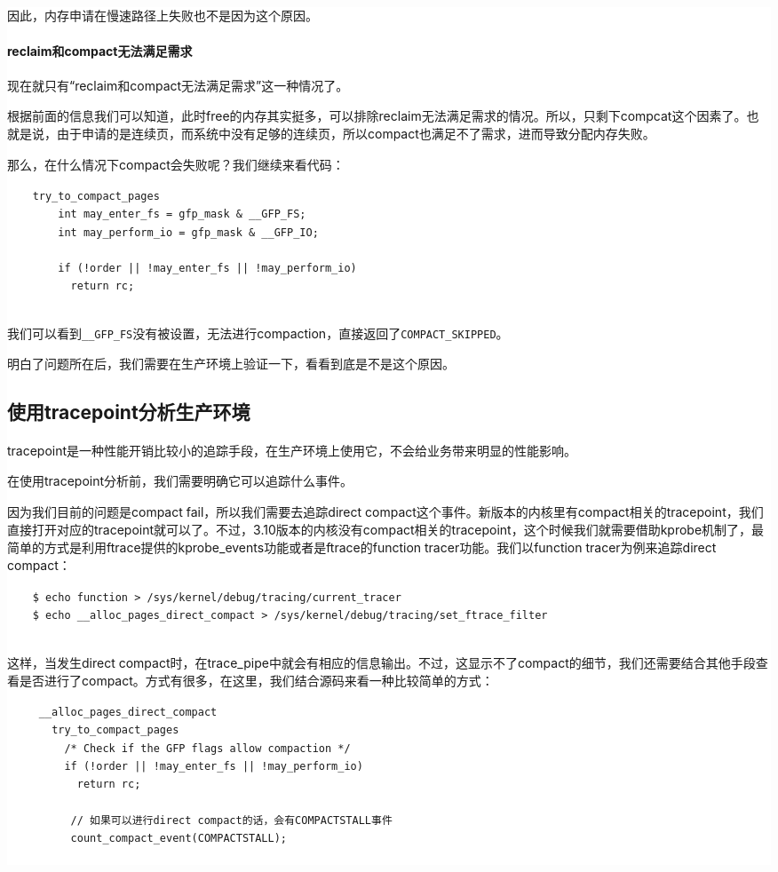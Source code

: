 因此，内存申请在慢速路径上失败也不是因为这个原因。

#### reclaim和compact无法满足需求

现在就只有“reclaim和compact无法满足需求”这一种情况了。

根据前面的信息我们可以知道，此时free的内存其实挺多，可以排除reclaim无法满足需求的情况。所以，只剩下compcat这个因素了。也就是说，由于申请的是连续页，而系统中没有足够的连续页，所以compact也满足不了需求，进而导致分配内存失败。

那么，在什么情况下compact会失败呢？我们继续来看代码：

```
    try_to_compact_pages
        int may_enter_fs = gfp_mask & __GFP_FS;
        int may_perform_io = gfp_mask & __GFP_IO;
        
        if (!order || !may_enter_fs || !may_perform_io)
          return rc;
    

```

我们可以看到`__GFP_FS`没有被设置，无法进行compaction，直接返回了`COMPACT_SKIPPED`。

明白了问题所在后，我们需要在生产环境上验证一下，看看到底是不是这个原因。

## 使用tracepoint分析生产环境

tracepoint是一种性能开销比较小的追踪手段，在生产环境上使用它，不会给业务带来明显的性能影响。

在使用tracepoint分析前，我们需要明确它可以追踪什么事件。

因为我们目前的问题是compact fail，所以我们需要去追踪direct compact这个事件。新版本的内核里有compact相关的tracepoint，我们直接打开对应的tracepoint就可以了。不过，3.10版本的内核没有compact相关的tracepoint，这个时候我们就需要借助kprobe机制了，最简单的方式是利用ftrace提供的kprobe\_events功能或者是ftrace的function tracer功能。我们以function tracer为例来追踪direct compact：

```
    $ echo function > /sys/kernel/debug/tracing/current_tracer
    $ echo __alloc_pages_direct_compact > /sys/kernel/debug/tracing/set_ftrace_filter
    

```

这样，当发生direct compact时，在trace\_pipe中就会有相应的信息输出。不过，这显示不了compact的细节，我们还需要结合其他手段查看是否进行了compact。方式有很多，在这里，我们结合源码来看一种比较简单的方式：

```
     __alloc_pages_direct_compact
       try_to_compact_pages
         /* Check if the GFP flags allow compaction */
         if (!order || !may_enter_fs || !may_perform_io)
           return rc;
         
          // 如果可以进行direct compact的话，会有COMPACTSTALL事件
          count_compact_event(COMPACTSTALL);  
    

```
